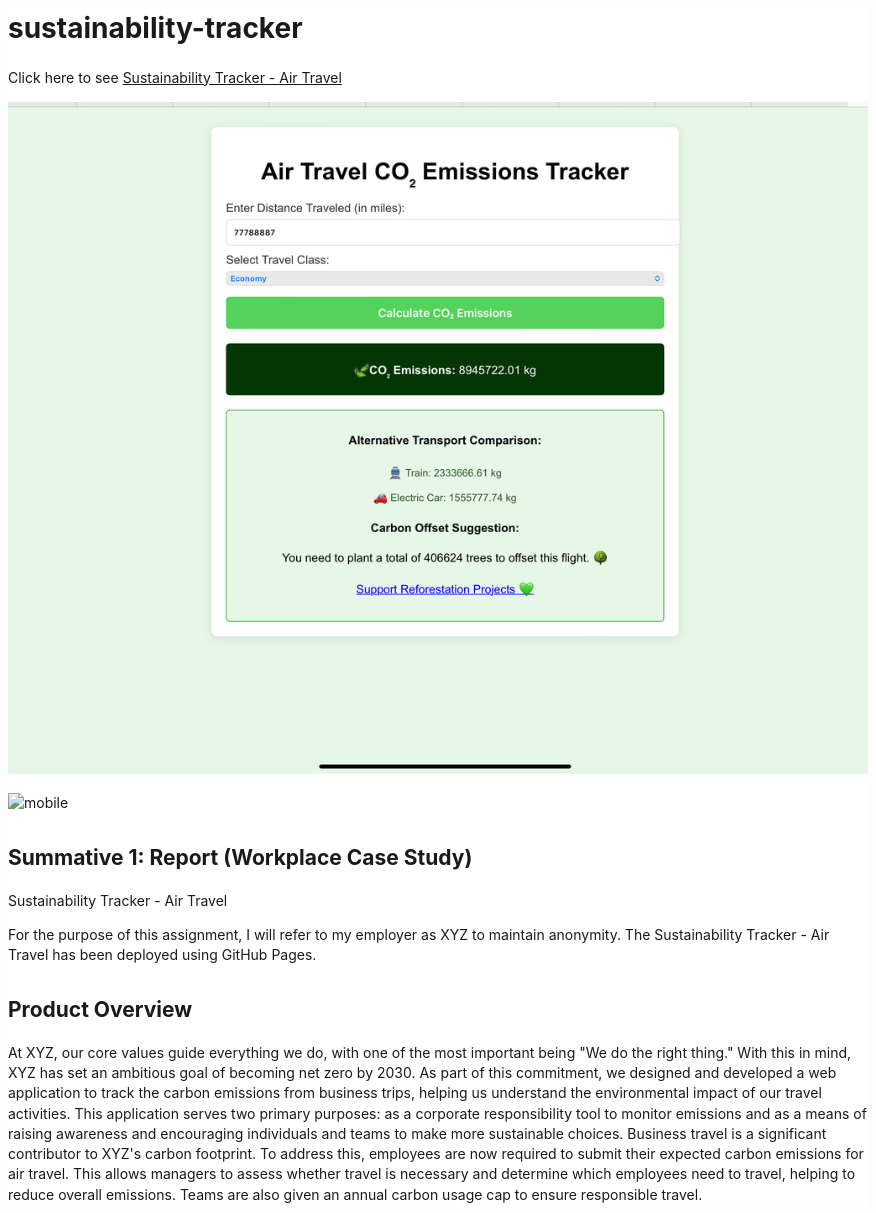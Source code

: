 # sustainability-tracker
 Click here to see [Sustainability Tracker - Air Travel](https://bluet47.github.io/co2-tracker/)

![Final design](./design/Application_img.png)

![mobile](./design/Moblie_App_img.jfif)

## Summative 1: Report (Workplace Case Study) ##

Sustainability Tracker - Air Travel

For the purpose of this assignment, I will refer to my employer as XYZ to maintain anonymity. The Sustainability Tracker - Air Travel has been deployed using GitHub Pages.

## Product Overview ##
At XYZ, our core values guide everything we do, with one of the most important being "We do the right thing." With this in mind, XYZ has set an ambitious goal of becoming net zero by 2030. As part of this commitment, we designed and developed a web application to track the carbon emissions from business trips, helping us understand the environmental impact of our travel activities.
This application serves two primary purposes: as a corporate responsibility tool to monitor emissions and as a means of raising awareness and encouraging individuals and teams to make more sustainable choices. Business travel is a significant contributor to XYZ's carbon footprint. To address this, employees are now required to submit their expected carbon emissions for air travel. This allows managers to assess whether travel is necessary and determine which employees need to travel, helping to reduce overall emissions. Teams are also given an annual carbon usage cap to ensure responsible travel.